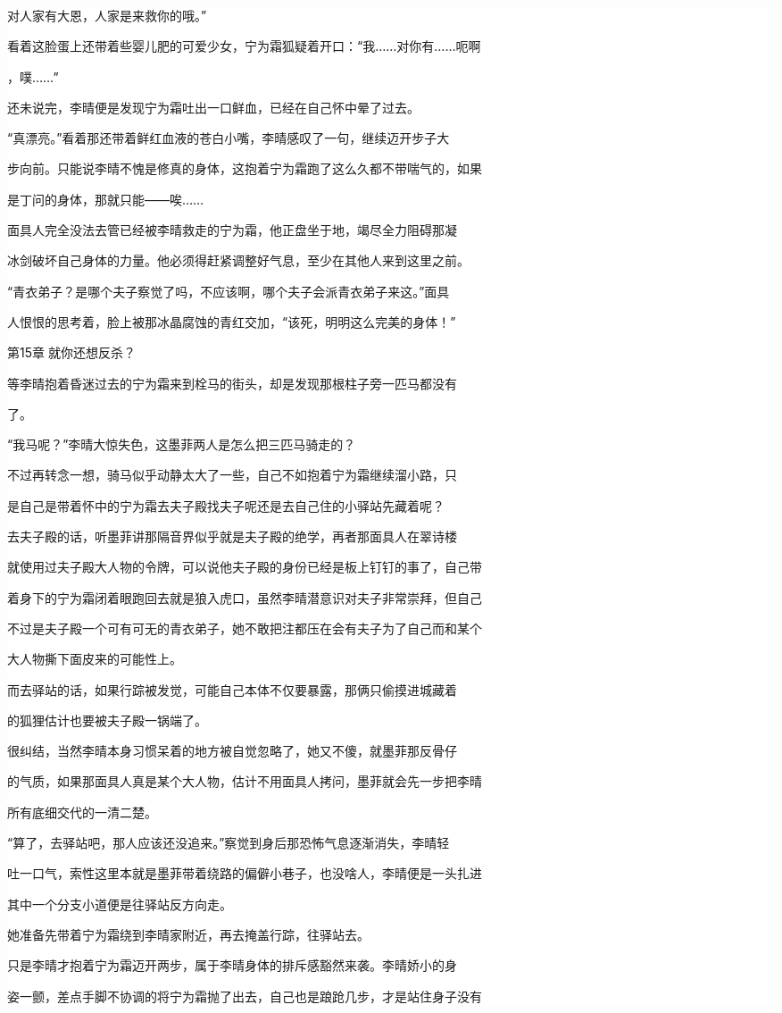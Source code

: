 对人家有大恩，人家是来救你的哦。”

看着这脸蛋上还带着些婴儿肥的可爱少女，宁为霜狐疑着开口：“我……对你有……呃啊

，噗……”

还未说完，李晴便是发现宁为霜吐出一口鲜血，已经在自己怀中晕了过去。

“真漂亮。”看着那还带着鲜红血液的苍白小嘴，李晴感叹了一句，继续迈开步子大

步向前。只能说李晴不愧是修真的身体，这抱着宁为霜跑了这么久都不带喘气的，如果

是丁问的身体，那就只能——唉……

面具人完全没法去管已经被李晴救走的宁为霜，他正盘坐于地，竭尽全力阻碍那凝

冰剑破坏自己身体的力量。他必须得赶紧调整好气息，至少在其他人来到这里之前。

“青衣弟子？是哪个夫子察觉了吗，不应该啊，哪个夫子会派青衣弟子来这。”面具

人恨恨的思考着，脸上被那冰晶腐蚀的青红交加，“该死，明明这么完美的身体！”

第15章 就你还想反杀？

等李晴抱着昏迷过去的宁为霜来到栓马的街头，却是发现那根柱子旁一匹马都没有

了。

“我马呢？”李晴大惊失色，这墨菲两人是怎么把三匹马骑走的？

不过再转念一想，骑马似乎动静太大了一些，自己不如抱着宁为霜继续溜小路，只

是自己是带着怀中的宁为霜去夫子殿找夫子呢还是去自己住的小驿站先藏着呢？

去夫子殿的话，听墨菲讲那隔音界似乎就是夫子殿的绝学，再者那面具人在翠诗楼

就使用过夫子殿大人物的令牌，可以说他夫子殿的身份已经是板上钉钉的事了，自己带

着身下的宁为霜闭着眼跑回去就是狼入虎口，虽然李晴潜意识对夫子非常崇拜，但自己

不过是夫子殿一个可有可无的青衣弟子，她不敢把注都压在会有夫子为了自己而和某个

大人物撕下面皮来的可能性上。

而去驿站的话，如果行踪被发觉，可能自己本体不仅要暴露，那俩只偷摸进城藏着

的狐狸估计也要被夫子殿一锅端了。

很纠结，当然李晴本身习惯呆着的地方被自觉忽略了，她又不傻，就墨菲那反骨仔

的气质，如果那面具人真是某个大人物，估计不用面具人拷问，墨菲就会先一步把李晴

所有底细交代的一清二楚。

“算了，去驿站吧，那人应该还没追来。”察觉到身后那恐怖气息逐渐消失，李晴轻

吐一口气，索性这里本就是墨菲带着绕路的偏僻小巷子，也没啥人，李晴便是一头扎进

其中一个分支小道便是往驿站反方向走。

她准备先带着宁为霜绕到李晴家附近，再去掩盖行踪，往驿站去。

只是李晴才抱着宁为霜迈开两步，属于李晴身体的排斥感豁然来袭。李晴娇小的身

姿一颤，差点手脚不协调的将宁为霜抛了出去，自己也是踉跄几步，才是站住身子没有
